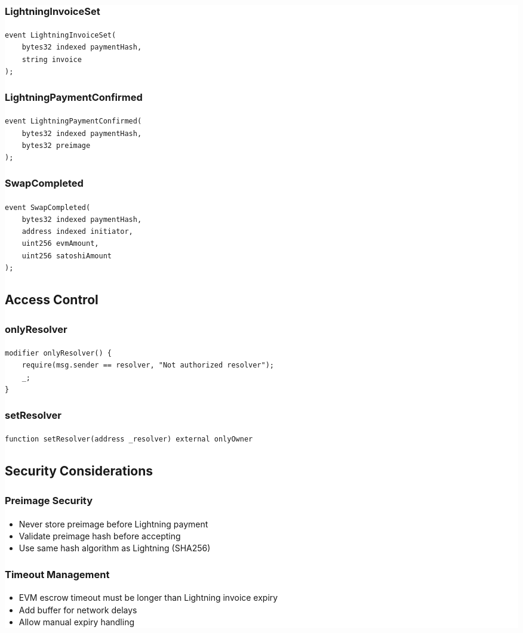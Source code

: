 ### LightningInvoiceSet
```solidity
event LightningInvoiceSet(
    bytes32 indexed paymentHash,
    string invoice
);
```

### LightningPaymentConfirmed
```solidity
event LightningPaymentConfirmed(
    bytes32 indexed paymentHash,
    bytes32 preimage
);
```

### SwapCompleted
```solidity
event SwapCompleted(
    bytes32 indexed paymentHash,
    address indexed initiator,
    uint256 evmAmount,
    uint256 satoshiAmount
);
```

## Access Control

### onlyResolver
```solidity
modifier onlyResolver() {
    require(msg.sender == resolver, "Not authorized resolver");
    _;
}
```

### setResolver
```solidity
function setResolver(address _resolver) external onlyOwner
```

## Security Considerations

### Preimage Security
- Never store preimage before Lightning payment
- Validate preimage hash before accepting
- Use same hash algorithm as Lightning (SHA256)

### Timeout Management
- EVM escrow timeout must be longer than Lightning invoice expiry
- Add buffer for network delays
- Allow manual expiry handling
